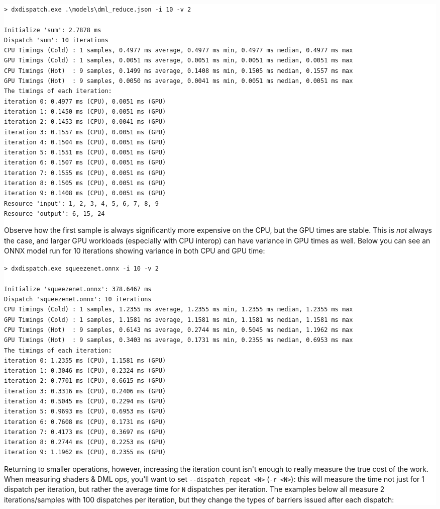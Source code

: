 ```
> dxdispatch.exe .\models\dml_reduce.json -i 10 -v 2

Initialize 'sum': 2.7878 ms
Dispatch 'sum': 10 iterations
CPU Timings (Cold) : 1 samples, 0.4977 ms average, 0.4977 ms min, 0.4977 ms median, 0.4977 ms max
GPU Timings (Cold) : 1 samples, 0.0051 ms average, 0.0051 ms min, 0.0051 ms median, 0.0051 ms max
CPU Timings (Hot)  : 9 samples, 0.1499 ms average, 0.1408 ms min, 0.1505 ms median, 0.1557 ms max
GPU Timings (Hot)  : 9 samples, 0.0050 ms average, 0.0041 ms min, 0.0051 ms median, 0.0051 ms max
The timings of each iteration: 
iteration 0: 0.4977 ms (CPU), 0.0051 ms (GPU)
iteration 1: 0.1450 ms (CPU), 0.0051 ms (GPU)
iteration 2: 0.1453 ms (CPU), 0.0041 ms (GPU)
iteration 3: 0.1557 ms (CPU), 0.0051 ms (GPU)
iteration 4: 0.1504 ms (CPU), 0.0051 ms (GPU)
iteration 5: 0.1551 ms (CPU), 0.0051 ms (GPU)
iteration 6: 0.1507 ms (CPU), 0.0051 ms (GPU)
iteration 7: 0.1555 ms (CPU), 0.0051 ms (GPU)
iteration 8: 0.1505 ms (CPU), 0.0051 ms (GPU)
iteration 9: 0.1408 ms (CPU), 0.0051 ms (GPU)
Resource 'input': 1, 2, 3, 4, 5, 6, 7, 8, 9
Resource 'output': 6, 15, 24
```

Observe how the first sample is always significantly more expensive on the CPU, but the GPU times are stable. This is *not* always the case, and larger GPU workloads (especially with CPU interop) can have variance in GPU times as well. Below you can see an ONNX model run for 10 iterations showing variance in both CPU and GPU time:

```
> dxdispatch.exe squeezenet.onnx -i 10 -v 2

Initialize 'squeezenet.onnx': 378.6467 ms
Dispatch 'squeezenet.onnx': 10 iterations
CPU Timings (Cold) : 1 samples, 1.2355 ms average, 1.2355 ms min, 1.2355 ms median, 1.2355 ms max
GPU Timings (Cold) : 1 samples, 1.1581 ms average, 1.1581 ms min, 1.1581 ms median, 1.1581 ms max
CPU Timings (Hot)  : 9 samples, 0.6143 ms average, 0.2744 ms min, 0.5045 ms median, 1.1962 ms max
GPU Timings (Hot)  : 9 samples, 0.3403 ms average, 0.1731 ms min, 0.2355 ms median, 0.6953 ms max
The timings of each iteration:
iteration 0: 1.2355 ms (CPU), 1.1581 ms (GPU)
iteration 1: 0.3046 ms (CPU), 0.2324 ms (GPU)
iteration 2: 0.7701 ms (CPU), 0.6615 ms (GPU)
iteration 3: 0.3316 ms (CPU), 0.2406 ms (GPU)
iteration 4: 0.5045 ms (CPU), 0.2294 ms (GPU)
iteration 5: 0.9693 ms (CPU), 0.6953 ms (GPU)
iteration 6: 0.7608 ms (CPU), 0.1731 ms (GPU)
iteration 7: 0.4173 ms (CPU), 0.3697 ms (GPU)
iteration 8: 0.2744 ms (CPU), 0.2253 ms (GPU)
iteration 9: 1.1962 ms (CPU), 0.2355 ms (GPU)
```

Returning to smaller operations, however, increasing the iteration count isn't enough to really measure the true cost of the work. When measuring shaders & DML ops, you'll want to set `--dispatch_repeat <N>` (`-r <N>`): this will measure the time not just for 1 dispatch per iteration, but rather the average time for `N` dispatches per iteration. The examples below all measure 2 iterations/samples with 100 dispatches per iteration, but they change the types of barriers issued after each dispatch:
